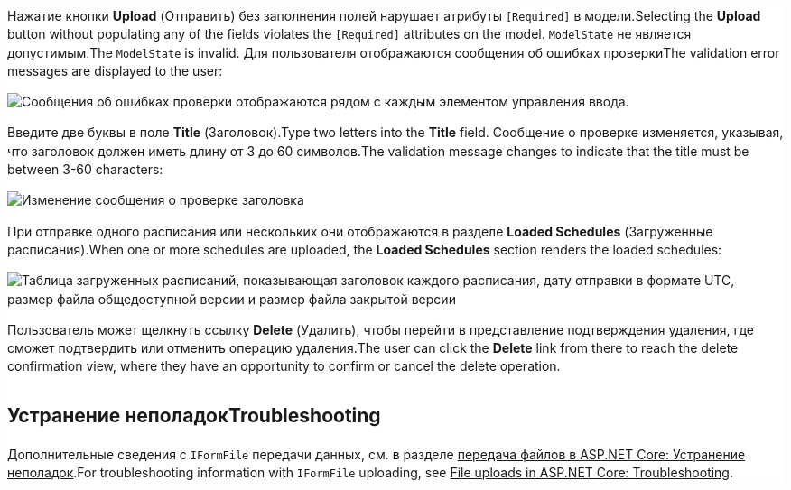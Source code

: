 <span data-ttu-id="0f1bc-210">Нажатие кнопки **Upload** (Отправить) без заполнения полей нарушает атрибуты `[Required]` в модели.</span><span class="sxs-lookup"><span data-stu-id="0f1bc-210">Selecting the **Upload** button without populating any of the fields violates the `[Required]` attributes on the model.</span></span> <span data-ttu-id="0f1bc-211">`ModelState` не является допустимым.</span><span class="sxs-lookup"><span data-stu-id="0f1bc-211">The `ModelState` is invalid.</span></span> <span data-ttu-id="0f1bc-212">Для пользователя отображаются сообщения об ошибках проверки</span><span class="sxs-lookup"><span data-stu-id="0f1bc-212">The validation error messages are displayed to the user:</span></span>

![Сообщения об ошибках проверки отображаются рядом с каждым элементом управления ввода.](upload-files/_static/browser2.png)

<span data-ttu-id="0f1bc-214">Введите две буквы в поле **Title** (Заголовок).</span><span class="sxs-lookup"><span data-stu-id="0f1bc-214">Type two letters into the **Title** field.</span></span> <span data-ttu-id="0f1bc-215">Сообщение о проверке изменяется, указывая, что заголовок должен иметь длину от 3 до 60 символов.</span><span class="sxs-lookup"><span data-stu-id="0f1bc-215">The validation message changes to indicate that the title must be between 3-60 characters:</span></span>

![Изменение сообщения о проверке заголовка](upload-files/_static/browser3.png)

<span data-ttu-id="0f1bc-217">При отправке одного расписания или нескольких они отображаются в разделе **Loaded Schedules** (Загруженные расписания).</span><span class="sxs-lookup"><span data-stu-id="0f1bc-217">When one or more schedules are uploaded, the **Loaded Schedules** section renders the loaded schedules:</span></span>

![Таблица загруженных расписаний, показывающая заголовок каждого расписания, дату отправки в формате UTC, размер файла общедоступной версии и размер файла закрытой версии](upload-files/_static/browser4.png)

<span data-ttu-id="0f1bc-219">Пользователь может щелкнуть ссылку **Delete** (Удалить), чтобы перейти в представление подтверждения удаления, где сможет подтвердить или отменить операцию удаления.</span><span class="sxs-lookup"><span data-stu-id="0f1bc-219">The user can click the **Delete** link from there to reach the delete confirmation view, where they have an opportunity to confirm or cancel the delete operation.</span></span>

## <a name="troubleshooting"></a><span data-ttu-id="0f1bc-220">Устранение неполадок</span><span class="sxs-lookup"><span data-stu-id="0f1bc-220">Troubleshooting</span></span>

<span data-ttu-id="0f1bc-221">Дополнительные сведения с `IFormFile` передачи данных, см. в разделе [передача файлов в ASP.NET Core: Устранение неполадок](xref:mvc/models/file-uploads#troubleshooting).</span><span class="sxs-lookup"><span data-stu-id="0f1bc-221">For troubleshooting information with `IFormFile` uploading, see [File uploads in ASP.NET Core: Troubleshooting](xref:mvc/models/file-uploads#troubleshooting).</span></span>
